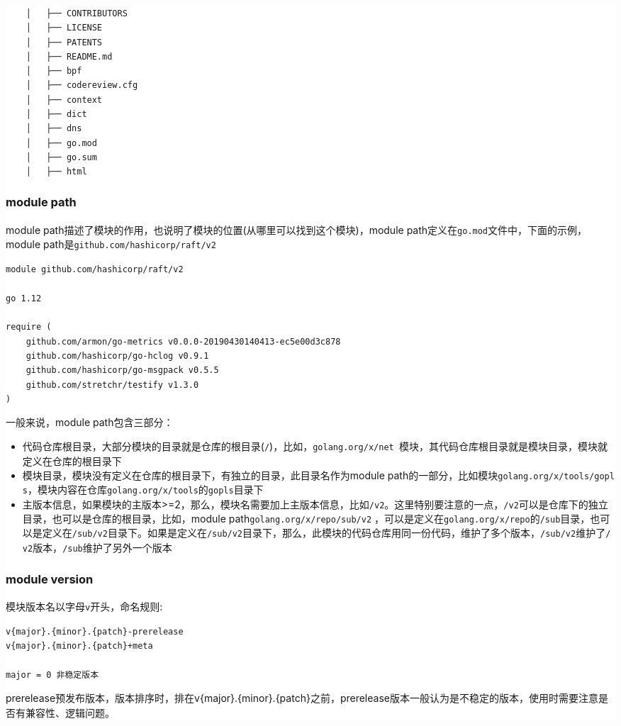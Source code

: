 ```text
    │   ├── CONTRIBUTORS
    │   ├── LICENSE
    │   ├── PATENTS
    │   ├── README.md
    │   ├── bpf
    │   ├── codereview.cfg
    │   ├── context
    │   ├── dict
    │   ├── dns
    │   ├── go.mod
    │   ├── go.sum
    │   ├── html
```

### module path

module path描述了模块的作用，也说明了模块的位置(从哪里可以找到这个模块)，module path定义在`go.mod`文件中，下面的示例，module path是`github.com/hashicorp/raft/v2`

```text
module github.com/hashicorp/raft/v2

go 1.12

require (
	github.com/armon/go-metrics v0.0.0-20190430140413-ec5e00d3c878
	github.com/hashicorp/go-hclog v0.9.1
	github.com/hashicorp/go-msgpack v0.5.5
	github.com/stretchr/testify v1.3.0
)
```

一般来说，module path包含三部分：

- 代码仓库根目录，大部分模块的目录就是仓库的根目录(`/`)，比如，`golang.org/x/net `模块，其代码仓库根目录就是模块目录，模块就定义在仓库的根目录下
- 模块目录，模块没有定义在仓库的根目录下，有独立的目录，此目录名作为module path的一部分，比如模块`golang.org/x/tools/gopls`，模块内容在仓库`golang.org/x/tools`的`gopls`目录下
- 主版本信息，如果模块的主版本>=2，那么，模块名需要加上主版本信息，比如`/v2`。这里特别要注意的一点，`/v2`可以是仓库下的独立目录，也可以是仓库的根目录，比如，module path`golang.org/x/repo/sub/v2` ，可以是定义在`golang.org/x/repo`的`/sub`目录，也可以是定义在`/sub/v2`目录下。如果是定义在`/sub/v2`目录下，那么，此模块的代码仓库用同一份代码，维护了多个版本，`/sub/v2`维护了`/v2`版本，`/sub`维护了另外一个版本

### module version

模块版本名以字母`v`开头，命名规则:

```text
v{major}.{minor}.{patch}-prerelease 
v{major}.{minor}.{patch}+meta

major = 0 非稳定版本
```

prerelease预发布版本，版本排序时，排在v{major}.{minor}.{patch}之前，prerelease版本一般认为是不稳定的版本，使用时需要注意是否有兼容性、逻辑问题。
